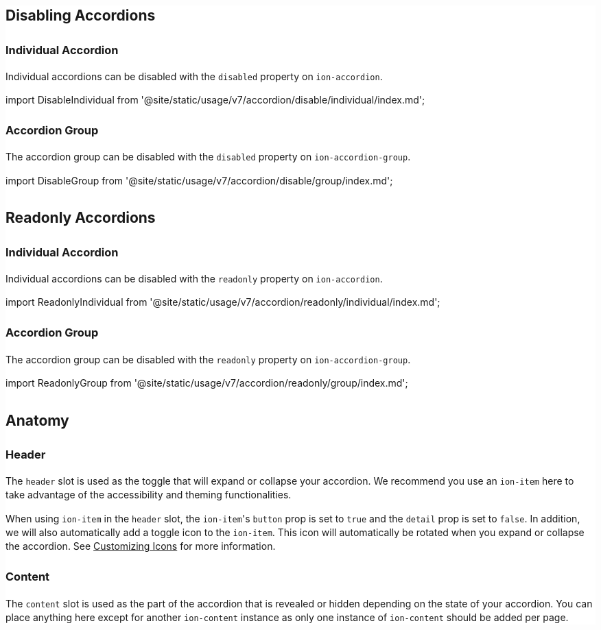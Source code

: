 <Multiple />

## Disabling Accordions

### Individual Accordion

Individual accordions can be disabled with the `disabled` property on `ion-accordion`.

import DisableIndividual from '@site/static/usage/v7/accordion/disable/individual/index.md';

<DisableIndividual />

### Accordion Group

The accordion group can be disabled with the `disabled` property on `ion-accordion-group`.

import DisableGroup from '@site/static/usage/v7/accordion/disable/group/index.md';

<DisableGroup />

## Readonly Accordions

### Individual Accordion

Individual accordions can be disabled with the `readonly` property on `ion-accordion`.

import ReadonlyIndividual from '@site/static/usage/v7/accordion/readonly/individual/index.md';

<ReadonlyIndividual />

### Accordion Group

The accordion group can be disabled with the `readonly` property on `ion-accordion-group`.

import ReadonlyGroup from '@site/static/usage/v7/accordion/readonly/group/index.md';

<ReadonlyGroup />

## Anatomy

### Header

The `header` slot is used as the toggle that will expand or collapse your accordion. We recommend you use an `ion-item` here to take advantage of the accessibility and theming functionalities.

When using `ion-item` in the `header` slot, the `ion-item`'s `button` prop is set to `true` and the `detail` prop is set to `false`. In addition, we will also automatically add a toggle icon to the `ion-item`. This icon will automatically be rotated when you expand or collapse the accordion. See [Customizing Icons](#icons) for more information.

### Content

The `content` slot is used as the part of the accordion that is revealed or hidden depending on the state of your accordion. You can place anything here except for another `ion-content` instance as only one instance of `ion-content` should be added per page.
